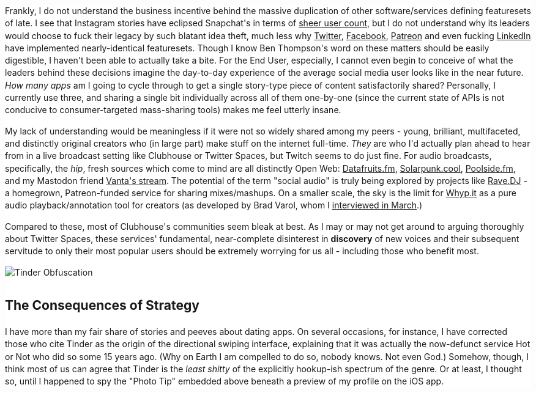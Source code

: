 Frankly, I do not understand the business incentive behind the massive duplication of other software/services defining featuresets of late. I see that Instagram stories have eclipsed Snapchat's in terms of [sheer user count](https://money.cnn.com/2018/06/28/technology/instagram-stories-users/index.html), but I do not understand why its leaders would choose to fuck their legacy by such blatant idea theft, much less why [Twitter](https://blog.twitter.com/en_us/topics/product/2020/introducing-fleets-new-way-to-join-the-conversation.html), [Facebook](https://techcrunch.com/2017/03/28/facebook-launches-stories-in-the-main-facebook-app), [Patreon](https://blog.patreon.com/lens/) and even fucking [LinkedIn](https://www.inputmag.com/culture/nobody-wants-stories-on-their-linkedin-feed) have implemented nearly-identical featuresets. Though I know Ben Thompson's word on these matters should be easily digestible, I haven't been able to actually take a bite. For the End User, especially, I cannot even begin to conceive of what the leaders behind these decisions imagine the day-to-day experience of the average social media user looks like in the near future. *How many apps* am I going to cycle through to get a single story-type piece of content satisfactorily shared? Personally, I currently use three, and sharing a single bit individually across all of them one-by-one (since the current state of APIs is not conducive to consumer-targeted mass-sharing tools) makes me feel utterly insane.

My lack of understanding would be meaningless if it were not so widely shared among my peers - young, brilliant, multifaceted, and distinctly original creators who (in large part) make stuff on the internet full-time. *They* are who I'd actually plan ahead to hear from in a live broadcast setting like Clubhouse or Twitter Spaces, but Twitch seems to do just fine. For audio broadcasts, specifically, the *hip*, fresh sources which come to mind are all distinctly Open Web: [Datafruits.fm](https://datafruits.fm/), [Solarpunk.cool](https://solarpunk.cool/magic/computer/club/), [Poolside.fm](http://poolside.fm/), and my Mastodon friend [Vanta's stream](https://radio.schizoid.tech/). The potential of the term "social audio" is truly being explored by projects like [Rave.DJ](https://www.patreon.com/RaveDJ) - a homegrown, Patreon-funded service for sharing mixes/mashups. On a smaller scale, the sky is the limit for [Whyp.it](https://whyp.it/) as a pure audio playback/annotation tool for creators (as developed by Brad Varol, whom I [interviewed in March](https://lnns.co/ZSadwt3Hnfi).)

<iframe allow="autoplay *; encrypted-media *; fullscreen *" frameborder="0" height="175" style="width:100%;max-width:660px;overflow:hidden;background:transparent;" sandbox="allow-forms allow-popups allow-same-origin allow-scripts allow-storage-access-by-user-activation allow-top-navigation-by-user-activation" src="https://embed.podcasts.apple.com/us/podcast/brad-varol-father-of-whyp/id1437549809?i=1000512203116"></iframe>

Compared to these, most of Clubhouse's communities seem bleak at best. As I may or may not get around to arguing thoroughly about Twitter Spaces, these services' fundamental, near-complete disinterest in **discovery** of new voices and their subsequent servitude to only their most popular users should be extremely worrying for us all - including those who benefit most.

![Tinder Obfuscation](https://i.snap.as/DhF352N3.png)

## The Consequences of Strategy

I have more than my fair share of stories and peeves about dating apps. On several occasions, for instance, I have corrected those who cite Tinder as the origin of the directional swiping interface, explaining that it was actually the now-defunct service Hot or Not who did so some 15 years ago. (Why on Earth I am compelled to do so, nobody knows. Not even God.) Somehow, though, I think most of us can agree that Tinder is the *least shitty* of the explicitly hookup-ish spectrum of the genre. Or at least, I thought so, until I happened to spy the "Photo Tip" embedded above beneath a preview of my profile on the iOS app. 

<audio controls>
  <source src="https://github.com/extratone/bilge/raw/main/audio/Voice%20Notes/Strategize%20Me%2C%20Daddy.mp3">
</audio>
